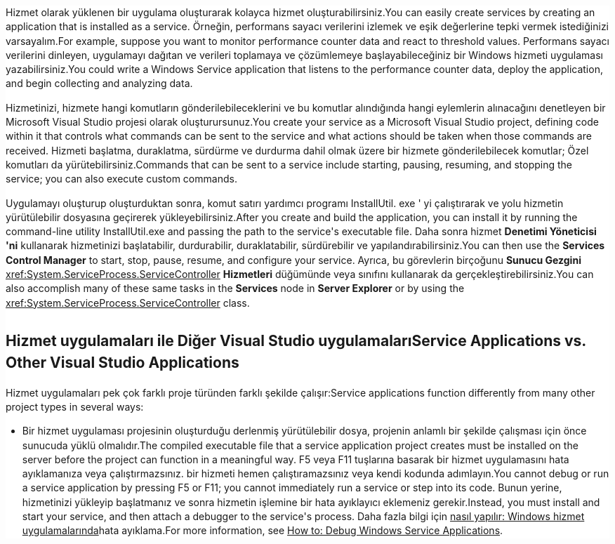  <span data-ttu-id="35aa9-108">Hizmet olarak yüklenen bir uygulama oluşturarak kolayca hizmet oluşturabilirsiniz.</span><span class="sxs-lookup"><span data-stu-id="35aa9-108">You can easily create services by creating an application that is installed as a service.</span></span> <span data-ttu-id="35aa9-109">Örneğin, performans sayacı verilerini izlemek ve eşik değerlerine tepki vermek istediğinizi varsayalım.</span><span class="sxs-lookup"><span data-stu-id="35aa9-109">For example, suppose you want to monitor performance counter data and react to threshold values.</span></span> <span data-ttu-id="35aa9-110">Performans sayacı verilerini dinleyen, uygulamayı dağıtan ve verileri toplamaya ve çözümlemeye başlayabileceğiniz bir Windows hizmeti uygulaması yazabilirsiniz.</span><span class="sxs-lookup"><span data-stu-id="35aa9-110">You could write a Windows Service application that listens to the performance counter data, deploy the application, and begin collecting and analyzing data.</span></span>  
  
 <span data-ttu-id="35aa9-111">Hizmetinizi, hizmete hangi komutların gönderilebileceklerini ve bu komutlar alındığında hangi eylemlerin alınacağını denetleyen bir Microsoft Visual Studio projesi olarak oluşturursunuz.</span><span class="sxs-lookup"><span data-stu-id="35aa9-111">You create your service as a Microsoft Visual Studio project, defining code within it that controls what commands can be sent to the service and what actions should be taken when those commands are received.</span></span> <span data-ttu-id="35aa9-112">Hizmeti başlatma, duraklatma, sürdürme ve durdurma dahil olmak üzere bir hizmete gönderilebilecek komutlar; Özel komutları da yürütebilirsiniz.</span><span class="sxs-lookup"><span data-stu-id="35aa9-112">Commands that can be sent to a service include starting, pausing, resuming, and stopping the service; you can also execute custom commands.</span></span>  
  
 <span data-ttu-id="35aa9-113">Uygulamayı oluşturup oluşturduktan sonra, komut satırı yardımcı programı InstallUtil. exe ' yi çalıştırarak ve yolu hizmetin yürütülebilir dosyasına geçirerek yükleyebilirsiniz.</span><span class="sxs-lookup"><span data-stu-id="35aa9-113">After you create and build the application, you can install it by running the command-line utility InstallUtil.exe and passing the path to the service's executable file.</span></span> <span data-ttu-id="35aa9-114">Daha sonra hizmet **Denetimi Yöneticisi 'ni** kullanarak hizmetinizi başlatabilir, durdurabilir, duraklatabilir, sürdürebilir ve yapılandırabilirsiniz.</span><span class="sxs-lookup"><span data-stu-id="35aa9-114">You can then use the **Services Control Manager** to start, stop, pause, resume, and configure your service.</span></span> <span data-ttu-id="35aa9-115">Ayrıca, bu görevlerin birçoğunu **Sunucu Gezgini** <xref:System.ServiceProcess.ServiceController> **Hizmetleri** düğümünde veya sınıfını kullanarak da gerçekleştirebilirsiniz.</span><span class="sxs-lookup"><span data-stu-id="35aa9-115">You can also accomplish many of these same tasks in the **Services** node in **Server Explorer** or by using the <xref:System.ServiceProcess.ServiceController> class.</span></span>  
  
## <a name="service-applications-vs-other-visual-studio-applications"></a><span data-ttu-id="35aa9-116">Hizmet uygulamaları ile Diğer Visual Studio uygulamaları</span><span class="sxs-lookup"><span data-stu-id="35aa9-116">Service Applications vs. Other Visual Studio Applications</span></span>  
 <span data-ttu-id="35aa9-117">Hizmet uygulamaları pek çok farklı proje türünden farklı şekilde çalışır:</span><span class="sxs-lookup"><span data-stu-id="35aa9-117">Service applications function differently from many other project types in several ways:</span></span>  
  
- <span data-ttu-id="35aa9-118">Bir hizmet uygulaması projesinin oluşturduğu derlenmiş yürütülebilir dosya, projenin anlamlı bir şekilde çalışması için önce sunucuda yüklü olmalıdır.</span><span class="sxs-lookup"><span data-stu-id="35aa9-118">The compiled executable file that a service application project creates must be installed on the server before the project can function in a meaningful way.</span></span> <span data-ttu-id="35aa9-119">F5 veya F11 tuşlarına basarak bir hizmet uygulamasını hata ayıklamanıza veya çalıştırmazsınız. bir hizmeti hemen çalıştıramazsınız veya kendi kodunda adımlayın.</span><span class="sxs-lookup"><span data-stu-id="35aa9-119">You cannot debug or run a service application by pressing F5 or F11; you cannot immediately run a service or step into its code.</span></span> <span data-ttu-id="35aa9-120">Bunun yerine, hizmetinizi yükleyip başlatmanız ve sonra hizmetin işlemine bir hata ayıklayıcı eklemeniz gerekir.</span><span class="sxs-lookup"><span data-stu-id="35aa9-120">Instead, you must install and start your service, and then attach a debugger to the service's process.</span></span> <span data-ttu-id="35aa9-121">Daha fazla bilgi için [nasıl yapılır: Windows hizmet uygulamalarında](how-to-debug-windows-service-applications.md)hata ayıklama.</span><span class="sxs-lookup"><span data-stu-id="35aa9-121">For more information, see [How to: Debug Windows Service Applications](how-to-debug-windows-service-applications.md).</span></span>  
  
